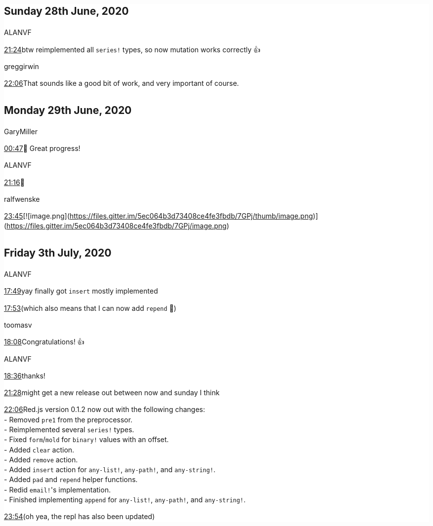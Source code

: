 ## Sunday 28th June, 2020

ALANVF

[21:24](#msg5ef90a8dd65a3b0292b6c53a)btw reimplemented all `series!` types, so now mutation works correctly :thumbsup:

greggirwin

[22:06](#msg5ef91467613d3b3394140cdc)That sounds like a good bit of work, and very important of course.

## Monday 29th June, 2020

GaryMiller

[00:47](#msg5ef93a09bb149531edd8757b):clap: Great progress!

ALANVF

[21:16](#msg5efa5a35a813c72dcf19a9af):100:

ralfwenske

[23:45](#msg5efa7d15e0e5673398e1bb25)\[!\[image.png](https://files.gitter.im/5ec064b3d73408ce4fe3fbdb/7GPj/thumb/image.png)](https://files.gitter.im/5ec064b3d73408ce4fe3fbdb/7GPj/image.png)

## Friday 3th July, 2020

ALANVF

[17:49](#msg5eff6faa3a0d3931facdf3df)yay finally got `insert` mostly implemented

[17:53](#msg5eff70a6d65a3b0292c76746)(which also means that I can now add `repend` :tada:)

toomasv

[18:08](#msg5eff742e405be935cddb95cd)Congratulations! :+1:

ALANVF

[18:36](#msg5eff7a94405be935cddba7a3)thanks!

[21:28](#msg5effa30ee0e5673398efa65b)might get a new release out between now and sunday I think

[22:06](#msg5effabd2405be935cddc2cbf)Red.js version 0.1.2 now out with the following changes:  
\- Removed `pre1` from the preprocessor.  
\- Reimplemented several `series!` types.  
\- Fixed `form`/`mold` for `binary!` values with an offset.  
\- Added `clear` action.  
\- Added `remove` action.  
\- Added `insert` action for `any-list!`, `any-path!`, and `any-string!`.  
\- Added `pad` and `repend` helper functions.  
\- Redid `email!`'s implementation.  
\- Finished implementing `append` for `any-list!`, `any-path!`, and `any-string!`.

[23:54](#msg5effc528fa0c9221fc78eeab)(oh yea, the repl has also been updated)
